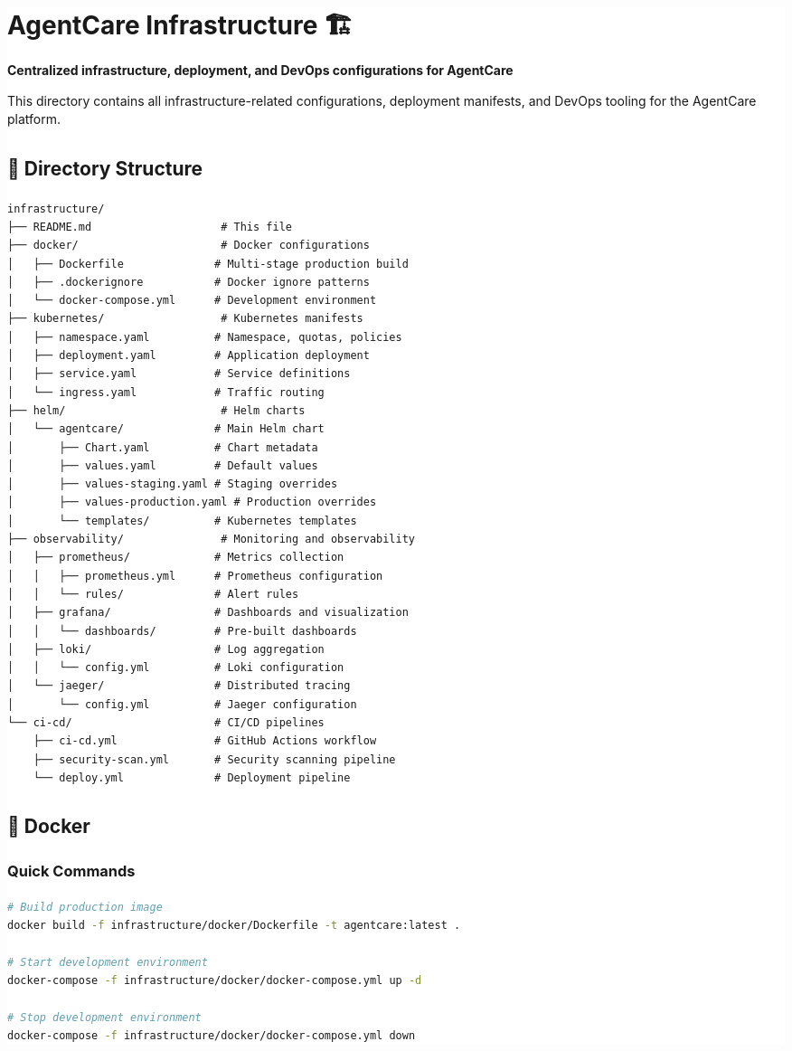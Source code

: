 # AgentCare Infrastructure 🏗️

**Centralized infrastructure, deployment, and DevOps configurations for AgentCare**

This directory contains all infrastructure-related configurations, deployment manifests, and DevOps tooling for the AgentCare platform.

## 📁 Directory Structure

```
infrastructure/
├── README.md                    # This file
├── docker/                      # Docker configurations
│   ├── Dockerfile              # Multi-stage production build
│   ├── .dockerignore           # Docker ignore patterns
│   └── docker-compose.yml      # Development environment
├── kubernetes/                  # Kubernetes manifests
│   ├── namespace.yaml          # Namespace, quotas, policies
│   ├── deployment.yaml         # Application deployment
│   ├── service.yaml            # Service definitions
│   └── ingress.yaml            # Traffic routing
├── helm/                        # Helm charts
│   └── agentcare/              # Main Helm chart
│       ├── Chart.yaml          # Chart metadata
│       ├── values.yaml         # Default values
│       ├── values-staging.yaml # Staging overrides
│       ├── values-production.yaml # Production overrides
│       └── templates/          # Kubernetes templates
├── observability/               # Monitoring and observability
│   ├── prometheus/             # Metrics collection
│   │   ├── prometheus.yml      # Prometheus configuration
│   │   └── rules/              # Alert rules
│   ├── grafana/                # Dashboards and visualization
│   │   └── dashboards/         # Pre-built dashboards
│   ├── loki/                   # Log aggregation
│   │   └── config.yml          # Loki configuration
│   └── jaeger/                 # Distributed tracing
│       └── config.yml          # Jaeger configuration
└── ci-cd/                      # CI/CD pipelines
    ├── ci-cd.yml               # GitHub Actions workflow
    ├── security-scan.yml       # Security scanning pipeline
    └── deploy.yml              # Deployment pipeline
```

## 🐳 Docker

### Quick Commands
```bash
# Build production image
docker build -f infrastructure/docker/Dockerfile -t agentcare:latest .

# Start development environment
docker-compose -f infrastructure/docker/docker-compose.yml up -d

# Stop development environment
docker-compose -f infrastructure/docker/docker-compose.yml down
```
